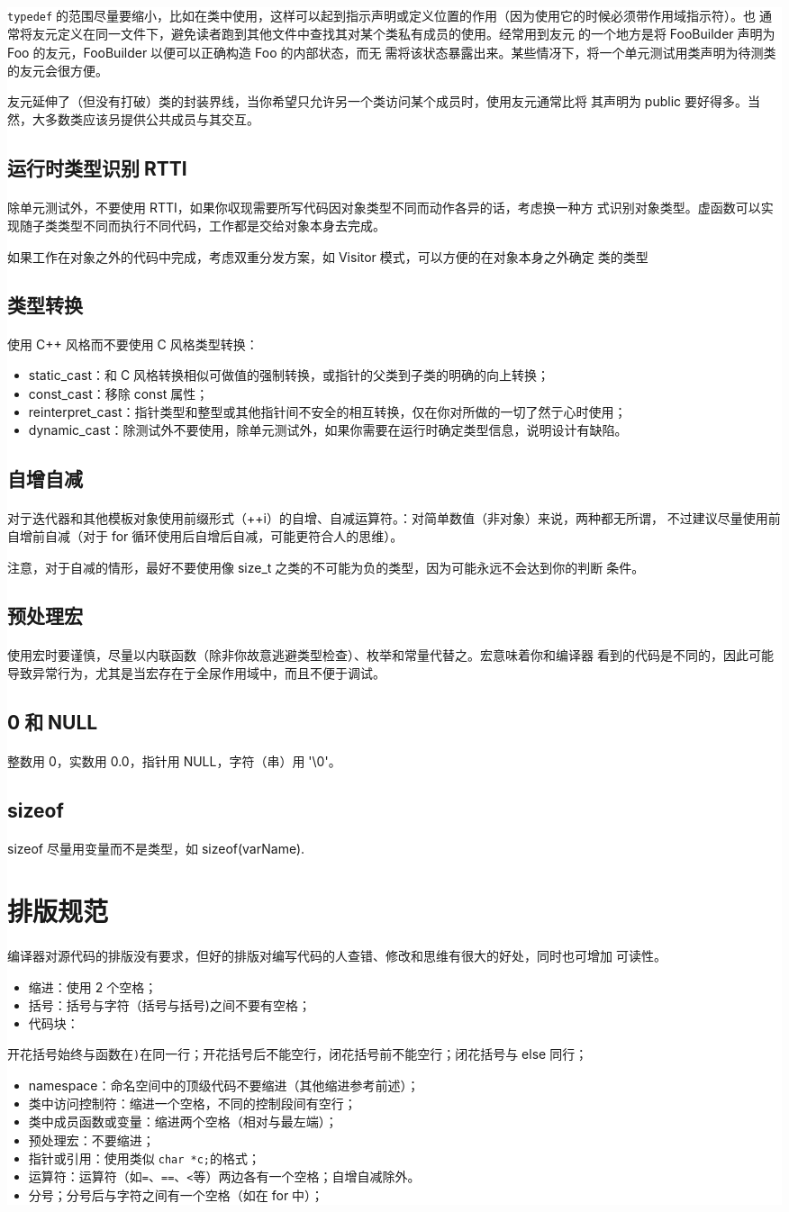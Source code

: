 ```typedef``` 的范围尽量要缩小，比如在类中使用，这样可以起到指示声明或定义位置的作用（因为使用它的时候必须带作用域指示符）。也
通常将友元定义在同一文件下，避免读者跑到其他文件中查找其对某个类私有成员的使用。经常用到友元
的一个地方是将 FooBuilder 声明为 Foo 的友元，FooBuilder 以便可以正确构造 Foo 的内部状态，而无
需将该状态暴露出来。某些情冴下，将一个单元测试用类声明为待测类的友元会很方便。

友元延伸了（但没有打破）类的封装界线，当你希望只允许另一个类访问某个成员时，使用友元通常比将
其声明为 public 要好得多。当然，大多数类应该叧提供公共成员与其交互。

## 运行时类型识别 RTTI

除单元测试外，不要使用 RTTI，如果你収现需要所写代码因对象类型不同而动作各异的话，考虑换一种方
式识别对象类型。虚函数可以实现随子类类型不同而执行不同代码，工作都是交给对象本身去完成。

如果工作在对象之外的代码中完成，考虑双重分发方案，如 Visitor 模式，可以方便的在对象本身之外确定
类的类型

## 类型转换

使用 C++ 风格而不要使用 C 风格类型转换：

+ static_cast：和 C 风格转换相似可做值的强制转换，或指针的父类到子类的明确的向上转换；
+ const_cast：移除 const 属性；
+ reinterpret_cast：指针类型和整型或其他指针间不安全的相互转换，仅在你对所做的一切了然亍心时使用；
+ dynamic_cast：除测试外不要使用，除单元测试外，如果你需要在运行时确定类型信息，说明设计有缺陷。

## 自增自减

对亍迭代器和其他模板对象使用前缀形式（++i）的自增、自减运算符。：对简单数值（非对象）来说，两种都无所谓，
不过建议尽量使用前自增前自减（对于 for 循环使用后自增后自减，可能更符合人的思维）。

注意，对于自减的情形，最好不要使用像 size_t 之类的不可能为负的类型，因为可能永远不会达到你的判断
条件。

## 预处理宏

使用宏时要谨慎，尽量以内联函数（除非你故意逃避类型检查）、枚举和常量代替之。宏意味着你和编译器
看到的代码是不同的，因此可能导致异常行为，尤其是当宏存在亍全尿作用域中，而且不便于调试。

## 0 和 NULL

整数用 0，实数用 0.0，指针用 NULL，字符（串）用 '\0'。

## sizeof

sizeof 尽量用变量而不是类型，如 sizeof(varName).

# 排版规范

编译器对源代码的排版没有要求，但好的排版对编写代码的人查错、修改和思维有很大的好处，同时也可增加
可读性。

+ 缩进：使用 2 个空格；
+ 括号：括号与字符（括号与括号)之间不要有空格；
+ 代码块：

开花括号始终与函数在```)```在同一行；开花括号后不能空行，闭花括号前不能空行；闭花括号与 else 同行；

+ namespace：命名空间中的顶级代码不要缩进（其他缩进参考前述）；
+ 类中访问控制符：缩进一个空格，不同的控制段间有空行；
+ 类中成员函数或变量：缩进两个空格（相对与最左端）；
+ 预处理宏：不要缩进；
+ 指针或引用：使用类似 ```char *c;```的格式；
+ 运算符：运算符（如```=```、```==```、```<```等）两边各有一个空格；自增自减除外。
+ 分号；分号后与字符之间有一个空格（如在 for 中）；
```